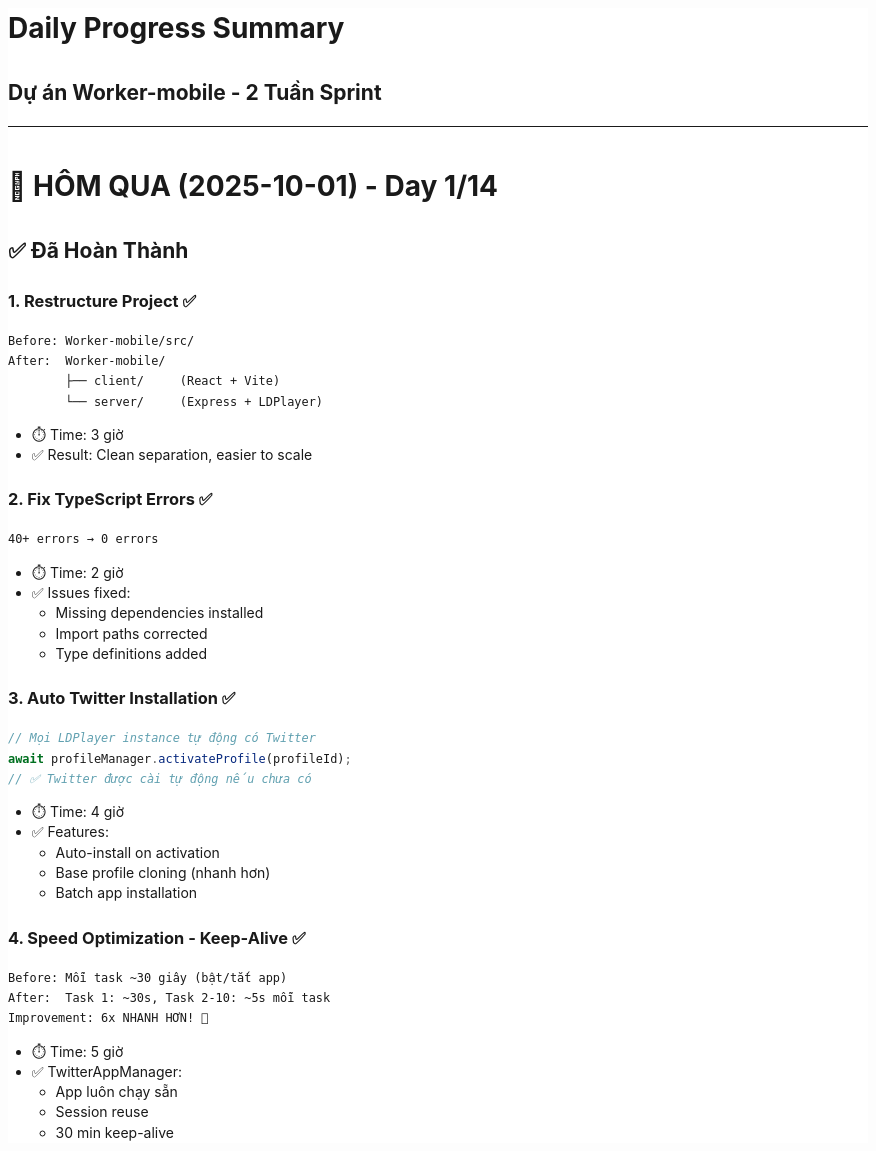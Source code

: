 # Daily Progress Summary
## Dự án Worker-mobile - 2 Tuần Sprint

---

# 📅 HÔM QUA (2025-10-01) - Day 1/14

## ✅ Đã Hoàn Thành

### 1. Restructure Project ✅
```
Before: Worker-mobile/src/
After:  Worker-mobile/
        ├── client/     (React + Vite)
        └── server/     (Express + LDPlayer)
```
- ⏱️ Time: 3 giờ
- ✅ Result: Clean separation, easier to scale

### 2. Fix TypeScript Errors ✅
```
40+ errors → 0 errors
```
- ⏱️ Time: 2 giờ
- ✅ Issues fixed:
  - Missing dependencies installed
  - Import paths corrected
  - Type definitions added

### 3. Auto Twitter Installation ✅
```typescript
// Mọi LDPlayer instance tự động có Twitter
await profileManager.activateProfile(profileId);
// ✅ Twitter được cài tự động nếu chưa có
```
- ⏱️ Time: 4 giờ
- ✅ Features:
  - Auto-install on activation
  - Base profile cloning (nhanh hơn)
  - Batch app installation

### 4. Speed Optimization - Keep-Alive ✅
```
Before: Mỗi task ~30 giây (bật/tắt app)
After:  Task 1: ~30s, Task 2-10: ~5s mỗi task
Improvement: 6x NHANH HƠN! 🚀
```
- ⏱️ Time: 5 giờ
- ✅ TwitterAppManager:
  - App luôn chạy sẵn
  - Session reuse
  - 30 min keep-alive
